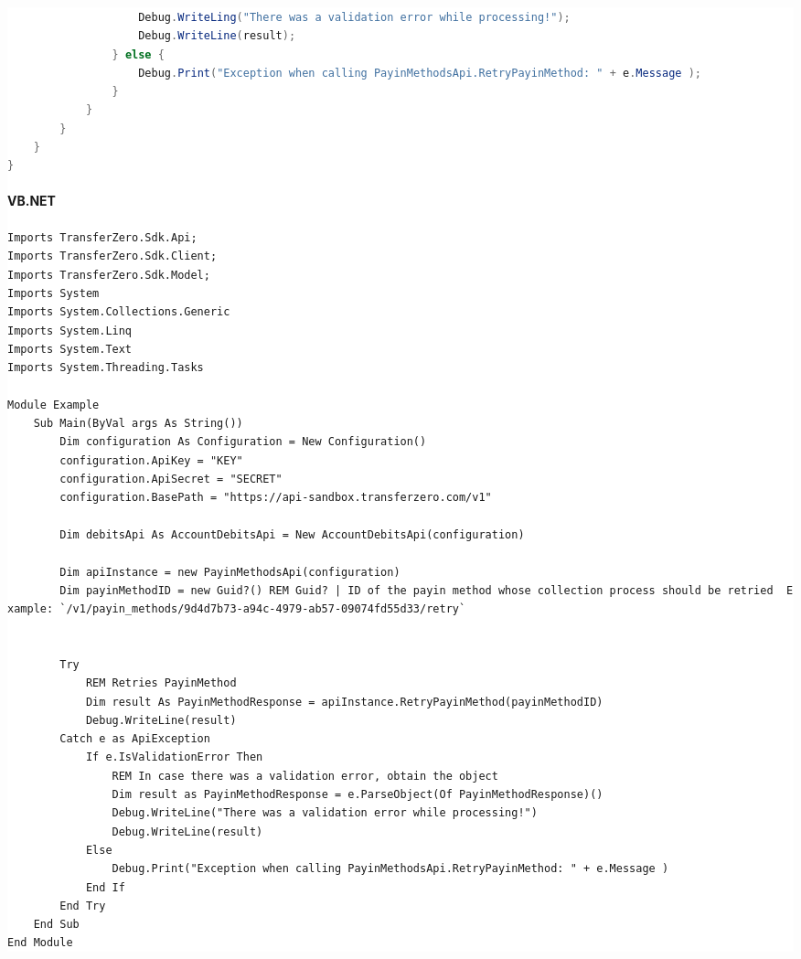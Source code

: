 ```csharp
                    Debug.WriteLing("There was a validation error while processing!");
                    Debug.WriteLine(result);
                } else {
                    Debug.Print("Exception when calling PayinMethodsApi.RetryPayinMethod: " + e.Message );
                }
            }
        }
    }
}
```

#### VB.NET

```vbnet
Imports TransferZero.Sdk.Api;
Imports TransferZero.Sdk.Client;
Imports TransferZero.Sdk.Model;
Imports System
Imports System.Collections.Generic
Imports System.Linq
Imports System.Text
Imports System.Threading.Tasks

Module Example
    Sub Main(ByVal args As String())
        Dim configuration As Configuration = New Configuration()
        configuration.ApiKey = "KEY"
        configuration.ApiSecret = "SECRET"
        configuration.BasePath = "https://api-sandbox.transferzero.com/v1"

        Dim debitsApi As AccountDebitsApi = New AccountDebitsApi(configuration)

        Dim apiInstance = new PayinMethodsApi(configuration)
        Dim payinMethodID = new Guid?() REM Guid? | ID of the payin method whose collection process should be retried  Example: `/v1/payin_methods/9d4d7b73-a94c-4979-ab57-09074fd55d33/retry`


        Try
            REM Retries PayinMethod
            Dim result As PayinMethodResponse = apiInstance.RetryPayinMethod(payinMethodID)
            Debug.WriteLine(result)
        Catch e as ApiException
            If e.IsValidationError Then
                REM In case there was a validation error, obtain the object
                Dim result as PayinMethodResponse = e.ParseObject(Of PayinMethodResponse)()
                Debug.WriteLine("There was a validation error while processing!")
                Debug.WriteLine(result)
            Else
                Debug.Print("Exception when calling PayinMethodsApi.RetryPayinMethod: " + e.Message )
            End If
        End Try
    End Sub
End Module
```
